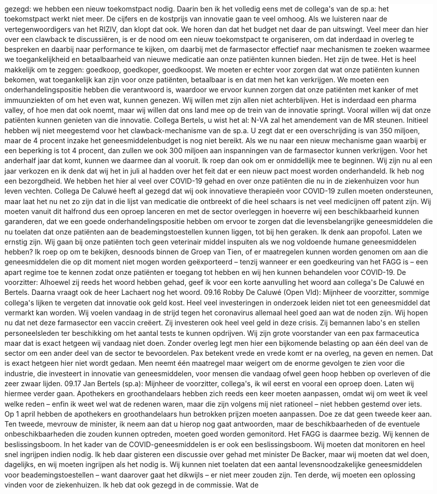 gezegd: we hebben een nieuw toekomstpact nodig. Daarin ben ik het volledig eens met de collega's van de sp.a: het toekomstpact werkt niet meer. De cijfers en de kostprijs van innovatie gaan te veel omhoog. Als we luisteren naar de vertegenwoordigers van het RIZIV, dan klopt dat ook. We horen dan dat het budget net daar de pan uitswingt. Veel meer dan hier over een clawback te discussiëren, is er de nood om een nieuw toekomstpact te organiseren, om dat inderdaad in overleg te bespreken en daarbij naar performance te kijken, om daarbij met de farmasector effectief naar mechanismen te zoeken waarmee we toegankelijkheid en betaalbaarheid van nieuwe medicatie aan onze patiënten kunnen bieden. Het zijn de twee. Het is heel makkelijk om te zeggen: goedkoop, goedkoper, goedkoopst. We moeten er echter voor zorgen dat wat onze patiënten kunnen bekomen, wat toegankelijk kan zijn voor onze patiënten, betaalbaar is en dat men het kan verkrijgen. We moeten een onderhandelingspositie hebben die verantwoord is, waardoor we ervoor kunnen zorgen dat onze patiënten met kanker of met immuunziekten of om het even wat, kunnen genezen. Wij willen met zijn allen niet achterblijven. Het is inderdaad een pharma valley, of hoe men dat ook noemt, maar wij willen dat ons land mee op de trein van de innovatie springt. Vooral willen wij dat onze patiënten kunnen genieten van die innovatie. Collega Bertels, u wist het al: N-VA zal het amendement van de MR steunen. Initieel hebben wij niet meegestemd voor het clawback-mechanisme van de sp.a. U zegt dat er een overschrijding is van 350 miljoen, maar de 4 procent inzake het geneesmiddelenbudget is nog niet bereikt. Als we nu naar een nieuw mechanisme gaan waarbij er een beperking is tot 4 procent, dan zullen we ook 300 miljoen aan inspanningen van de farmasector kunnen verkrijgen. Voor het anderhalf jaar dat komt, kunnen we daarmee dan al vooruit. Ik roep dan ook om er onmiddellijk mee te beginnen. Wij zijn nu al een jaar verkozen en ik denk dat wij het in juli al hadden over het feit dat er een nieuw pact moest worden onderhandeld. Ik heb nog een bezorgdheid. We hebben het hier al veel over COVID-19 gehad en over onze patiënten die nu in de ziekenhuizen voor hun leven vechten. Collega De Caluwé heeft al gezegd dat wij ook innovatieve therapieën voor COVID-19 zullen moeten ondersteunen, maar laat het nu net zo zijn dat in die lijst van medicatie die ontbreekt of die heel schaars is net veel medicijnen off patent zijn. Wij moeten vanuit dit halfrond dus een oproep lanceren en met de sector overleggen in hoeverre wij een beschikbaarheid kunnen garanderen, dat we een goede onderhandelingspositie hebben om ervoor te zorgen dat die levensbelangrijke geneesmiddelen die nu toelaten dat onze patiënten aan de beademingstoestellen kunnen liggen, tot bij hen geraken. Ik denk aan propofol. Laten we ernstig zijn. Wij gaan bij onze patiënten toch geen veterinair middel inspuiten als we nog voldoende humane geneesmiddelen hebben? Ik roep op om te bekijken, desnoods binnen de Groep van Tien, of er maatregelen kunnen worden genomen om aan die geneesmiddelen die op dit moment niet mogen worden geëxporteerd – tenzij wanneer er een goedkeuring van het FAGG is – een apart regime toe te kennen zodat onze patiënten er toegang tot hebben en wij hen kunnen behandelen voor COVID-19. De voorzitter: Alhoewel zij reeds het woord hebben gehad, geef ik voor een korte aanvulling het woord aan collega's De Caluwé en Bertels. Daarna vraagt ook de heer Lachaert nog het woord. 09.16 Robby De Caluwé (Open Vld): Mijnheer de voorzitter, sommige collega's lijken te vergeten dat innovatie ook geld kost. Heel veel investeringen in onderzoek leiden niet tot een geneesmiddel dat vermarkt kan worden. Wij voelen vandaag in de strijd tegen het coronavirus allemaal heel goed aan wat de noden zijn. Wij hopen nu dat net deze farmasector een vaccin creëert. Zij investeren ook heel veel geld in deze crisis. Zij bemannen labo's en stellen personeelsleden ter beschikking om het aantal tests te kunnen opdrijven. Wij zijn grote voorstander van een pax farmaceutica maar dat is exact hetgeen wij vandaag niet doen. Zonder overleg legt men hier een bijkomende belasting op aan één deel van de sector om een ander deel van de sector te bevoordelen. Pax betekent vrede en vrede komt er na overleg, na geven en nemen. Dat is exact hetgeen hier niet wordt gedaan. Men neemt één maatregel maar weigert om de enorme gevolgen te zien voor die industrie, die investeert in innovatie van geneesmiddelen, voor mensen die vandaag ofwel geen hoop hebben op overleven of die zeer zwaar lijden. 09.17 Jan Bertels (sp.a): Mijnheer de voorzitter, collega's, ik wil eerst en vooral een oproep doen. Laten wij hiermee verder gaan. Apothekers en groothandelaars hebben zich reeds een keer moeten aanpassen, omdat wij om weet ik veel welke reden – enfin ik weet wel wat de redenen waren, maar die zijn volgens mij niet rationeel – niet hebben gestemd over iets. Op 1 april hebben de apothekers en groothandelaars hun betrokken prijzen moeten aanpassen. Doe ze dat geen tweede keer aan. Ten tweede, mevrouw de minister, ik neem aan dat u hierop nog gaat antwoorden, maar de beschikbaarheden of de eventuele onbeschikbaarheden die zouden kunnen optreden, moeten goed worden gemonitord. Het FAGG is daarmee bezig. Wij kennen de beslissingsboom. In het kader van de COVID-geneesmiddelen is er ook een beslissingsboom. Wij moeten dat monitoren en heel snel ingrijpen indien nodig. Ik heb daar gisteren een discussie over gehad met minister De Backer, maar wij moeten dat wel doen, dagelijks, en wij moeten ingrijpen als het nodig is. Wij kunnen niet toelaten dat een aantal levensnoodzakelijke geneesmiddelen voor beademingstoestellen – want daarover gaat het dikwijls – er niet meer zouden zijn. Ten derde, wij moeten een oplossing vinden voor de ziekenhuizen. Ik heb dat ook gezegd in de commissie. Wat de